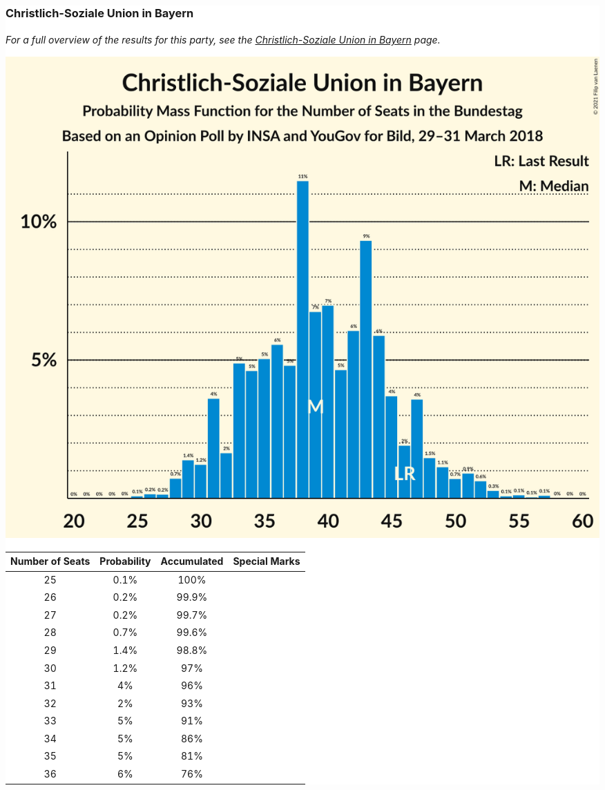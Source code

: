 ### Christlich-Soziale Union in Bayern

*For a full overview of the results for this party, see the [Christlich-Soziale Union in Bayern](party-christlich-sozialeunioninbayern.html) page.*

![Graph with seats probability mass function not yet produced](2018-03-31-INSAandYouGov-seats-pmf-christlich-sozialeunioninbayern.png "Seats Probability Mass Function")

| Number of Seats | Probability | Accumulated | Special Marks |
|:---------------:|:-----------:|:-----------:|:-------------:|
| 25 | 0.1% | 100% |  |
| 26 | 0.2% | 99.9% |  |
| 27 | 0.2% | 99.7% |  |
| 28 | 0.7% | 99.6% |  |
| 29 | 1.4% | 98.8% |  |
| 30 | 1.2% | 97% |  |
| 31 | 4% | 96% |  |
| 32 | 2% | 93% |  |
| 33 | 5% | 91% |  |
| 34 | 5% | 86% |  |
| 35 | 5% | 81% |  |
| 36 | 6% | 76% |  |